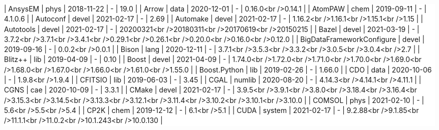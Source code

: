 | AnsysEM                   | phys      | 2018-11-22  | \-    | 19.0                                                                                                                                                                                                                                      |
| Arrow                     | data      | 2020-12-01  | \-    | 0.16.0\<br />0.14.1                                                                                                                                                                                                                       |
| AtomPAW                   | chem      | 2019-09-11  | \-    | 4.1.0.6                                                                                                                                                                                                                                   |
| Autoconf                  | devel     | 2021-02-17  | \-    | 2.69                                                                                                                                                                                                                                      |
| Automake                  | devel     | 2021-02-17  | \-    | 1.16.2\<br />1.16.1\<br />1.15.1\<br />1.15                                                                                                                                                                                               |
| Autotools                 | devel     | 2021-02-17  | \-    | 20200321\<br />20180311\<br />20170619\<br />20150215                                                                                                                                                                                     |
| Bazel                     | devel     | 2021-03-19  | \-    | 3.7.2\<br />3.7.1\<br />3.4.1\<br />0.29.1\<br />0.26.1\<br />0.20.0\<br />0.16.0\<br />0.12.0                                                                                                                                            |
| BigDataFrameworkConfigure | devel     | 2019-09-16  | \-    | 0.0.2\<br />0.0.1                                                                                                                                                                                                                         |
| Bison                     | lang      | 2020-12-11  | \-    | 3.7.1\<br />3.5.3\<br />3.3.2\<br />3.0.5\<br />3.0.4\<br />2.7                                                                                                                                                                           |
| Blitz++                   | lib       | 2019-04-09  | \-    | 0.10                                                                                                                                                                                                                                      |
| Boost                     | devel     | 2021-04-09  | \-    | 1.74.0\<br />1.72.0\<br />1.71.0\<br />1.70.0\<br />1.69.0\<br />1.68.0\<br />1.67.0\<br />1.66.0\<br />1.61.0\<br />1.55.0                                                                                                               |
| Boost.Python              | lib       | 2019-02-26  | \-    | 1.66.0                                                                                                                                                                                                                                    |
| CDO                       | data      | 2020-10-06  | \-    | 1.9.8\<br />1.9.4                                                                                                                                                                                                                         |
| CFITSIO                   | lib       | 2019-06-03  | \-    | 3.45                                                                                                                                                                                                                                      |
| CGAL                      | numlib    | 2020-08-20  | \-    | 4.14.3\<br />4.14.1\<br />4.11.1                                                                                                                                                                                                          |
| CGNS                      | cae       | 2020-10-09  | \-    | 3.3.1                                                                                                                                                                                                                                     |
| CMake                     | devel     | 2021-02-17  | \-    | 3.9.5\<br />3.9.1\<br />3.8.0\<br />3.18.4\<br />3.16.4\<br />3.15.3\<br />3.14.5\<br />3.13.3\<br />3.12.1\<br />3.11.4\<br />3.10.2\<br />3.10.1\<br />3.10.0                                                                           |
| COMSOL                    | phys      | 2021-02-10  | \-    | 5.6\<br />5.5\<br />5.4                                                                                                                                                                                                                   |
| CP2K                      | chem      | 2019-12-12  | \-    | 6.1\<br />5.1                                                                                                                                                                                                                             |
| CUDA                      | system    | 2021-02-17  | \-    | 9.2.88\<br />9.1.85\<br />11.1.1\<br />11.0.2\<br />10.1.243\<br />10.0.130                                                                                                                                                               |